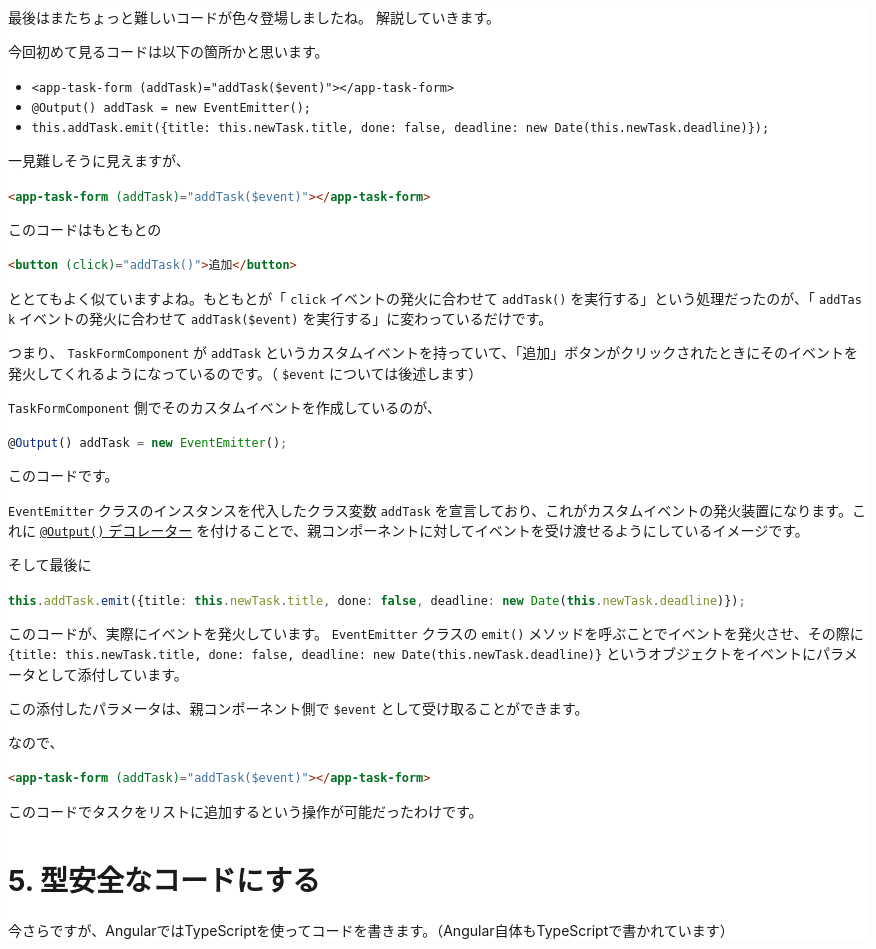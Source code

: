 最後はまたちょっと難しいコードが色々登場しましたね。 解説していきます。

今回初めて見るコードは以下の箇所かと思います。

* `<app-task-form (addTask)="addTask($event)"></app-task-form>`
* `@Output() addTask = new EventEmitter();`
* `this.addTask.emit({title: this.newTask.title, done: false, deadline: new Date(this.newTask.deadline)});`

一見難しそうに見えますが、

```html
<app-task-form (addTask)="addTask($event)"></app-task-form>
```

このコードはもともとの

```html
<button (click)="addTask()">追加</button>
```

ととてもよく似ていますよね。もともとが「 `click` イベントの発火に合わせて `addTask()` を実行する」という処理だったのが、「 `addTask` イベントの発火に合わせて `addTask($event)` を実行する」に変わっているだけです。

つまり、 `TaskFormComponent` が `addTask` というカスタムイベントを持っていて、「追加」ボタンがクリックされたときにそのイベントを発火してくれるようになっているのです。（ `$event` については後述します）

`TaskFormComponent` 側でそのカスタムイベントを作成しているのが、

```ts
@Output() addTask = new EventEmitter();
```

このコードです。

`EventEmitter` クラスのインスタンスを代入したクラス変数  `addTask` を宣言しており、これがカスタムイベントの発火装置になります。これに [`@Output()` デコレーター](https://angular.io/api/core/Output) を付けることで、親コンポーネントに対してイベントを受け渡せるようにしているイメージです。

そして最後に

```ts
this.addTask.emit({title: this.newTask.title, done: false, deadline: new Date(this.newTask.deadline)});
```

このコードが、実際にイベントを発火しています。 `EventEmitter` クラスの `emit()` メソッドを呼ぶことでイベントを発火させ、その際に `{title: this.newTask.title, done: false, deadline: new Date(this.newTask.deadline)}` というオブジェクトをイベントにパラメータとして添付しています。

この添付したパラメータは、親コンポーネント側で `$event` として受け取ることができます。

なので、

```html
<app-task-form (addTask)="addTask($event)"></app-task-form>
```

このコードでタスクをリストに追加するという操作が可能だったわけです。

# 5. 型安全なコードにする

今さらですが、AngularではTypeScriptを使ってコードを書きます。（Angular自体もTypeScriptで書かれています）
